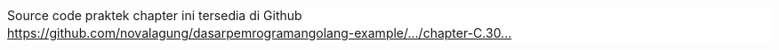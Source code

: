 
<div class="source-code-link">
    <div class="source-code-link-message">Source code praktek chapter ini tersedia di Github</div>
    <a href="https://github.com/novalagung/dasarpemrogramangolang-example/tree/master/chapter-C.30-golang-protobuf-implementation">https://github.com/novalagung/dasarpemrogramangolang-example/.../chapter-C.30...</a>
</div>
